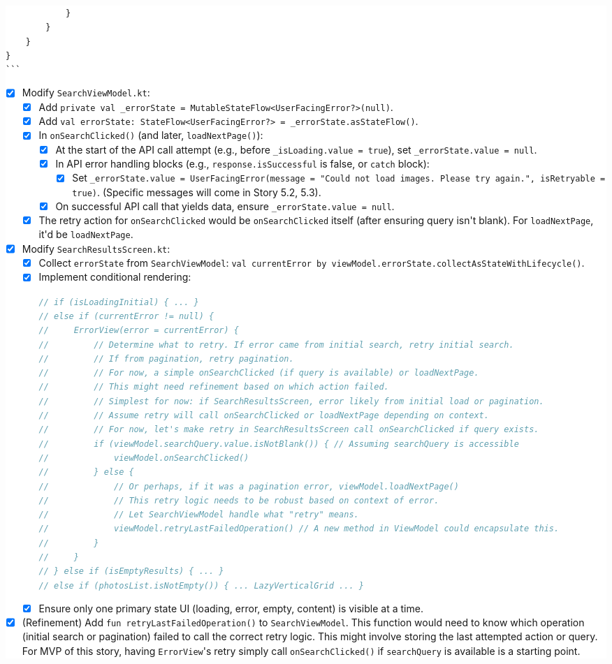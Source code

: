                 }
            }
        }
    }
    ```
-   [x] Modify `SearchViewModel.kt`:
    -   [x] Add `private val _errorState = MutableStateFlow<UserFacingError?>(null)`.
    -   [x] Add `val errorState: StateFlow<UserFacingError?> = _errorState.asStateFlow()`.
    -   [x] In `onSearchClicked()` (and later, `loadNextPage()`):
        -   [x] At the start of the API call attempt (e.g., before `_isLoading.value = true`), set `_errorState.value = null`.
        -   [x] In API error handling blocks (e.g., `response.isSuccessful` is false, or `catch` block):
            -   [x] Set `_errorState.value = UserFacingError(message = "Could not load images. Please try again.", isRetryable = true)`. (Specific messages will come in Story 5.2, 5.3).
        -   [x] On successful API call that yields data, ensure `_errorState.value = null`.
    -   [x] The retry action for `onSearchClicked` would be `onSearchClicked` itself (after ensuring query isn't blank). For `loadNextPage`, it'd be `loadNextPage`.
-   [x] Modify `SearchResultsScreen.kt`:
    -   [x] Collect `errorState` from `SearchViewModel`: `val currentError by viewModel.errorState.collectAsStateWithLifecycle()`.
    -   [x] Implement conditional rendering:
        ```kotlin
        // if (isLoadingInitial) { ... }
        // else if (currentError != null) {
        //     ErrorView(error = currentError) {
        //         // Determine what to retry. If error came from initial search, retry initial search.
        //         // If from pagination, retry pagination.
        //         // For now, a simple onSearchClicked (if query is available) or loadNextPage.
        //         // This might need refinement based on which action failed.
        //         // Simplest for now: if SearchResultsScreen, error likely from initial load or pagination.
        //         // Assume retry will call onSearchClicked or loadNextPage depending on context.
        //         // For now, let's make retry in SearchResultsScreen call onSearchClicked if query exists.
        //         if (viewModel.searchQuery.value.isNotBlank()) { // Assuming searchQuery is accessible
        //             viewModel.onSearchClicked()
        //         } else {
        //             // Or perhaps, if it was a pagination error, viewModel.loadNextPage()
        //             // This retry logic needs to be robust based on context of error.
        //             // Let SearchViewModel handle what "retry" means.
        //             viewModel.retryLastFailedOperation() // A new method in ViewModel could encapsulate this.
        //         }
        //     }
        // } else if (isEmptyResults) { ... }
        // else if (photosList.isNotEmpty()) { ... LazyVerticalGrid ... }
        ```
    -   [x] Ensure only one primary state UI (loading, error, empty, content) is visible at a time.
-   [x] (Refinement) Add `fun retryLastFailedOperation()` to `SearchViewModel`. This function would need to know which operation (initial search or pagination) failed to call the correct retry logic. This might involve storing the last attempted action or query. For MVP of this story, having `ErrorView`'s retry simply call `onSearchClicked()` if `searchQuery` is available is a starting point.
